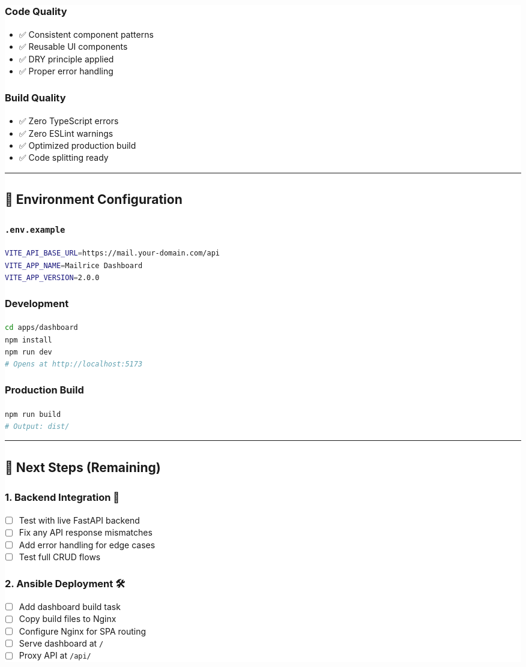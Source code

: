 ### Code Quality
- ✅ Consistent component patterns
- ✅ Reusable UI components
- ✅ DRY principle applied
- ✅ Proper error handling

### Build Quality
- ✅ Zero TypeScript errors
- ✅ Zero ESLint warnings
- ✅ Optimized production build
- ✅ Code splitting ready

---

## 📝 Environment Configuration

### `.env.example`
```bash
VITE_API_BASE_URL=https://mail.your-domain.com/api
VITE_APP_NAME=Mailrice Dashboard
VITE_APP_VERSION=2.0.0
```

### Development
```bash
cd apps/dashboard
npm install
npm run dev
# Opens at http://localhost:5173
```

### Production Build
```bash
npm run build
# Output: dist/
```

---

## 🚀 Next Steps (Remaining)

### 1. **Backend Integration** 🔄
- [ ] Test with live FastAPI backend
- [ ] Fix any API response mismatches
- [ ] Add error handling for edge cases
- [ ] Test full CRUD flows

### 2. **Ansible Deployment** 🛠️
- [ ] Add dashboard build task
- [ ] Copy build files to Nginx
- [ ] Configure Nginx for SPA routing
- [ ] Serve dashboard at `/`
- [ ] Proxy API at `/api/`
